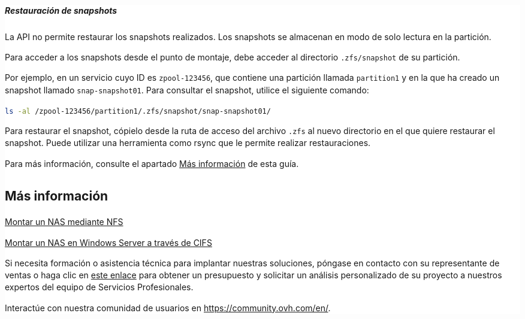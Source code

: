 ##### **Restauración de snapshots**

La API no permite restaurar los snapshots realizados. Los snapshots se almacenan en modo de solo lectura en la partición.

Para acceder a los snapshots desde el punto de montaje, debe acceder al directorio `.zfs/snapshot` de su partición.

Por ejemplo, en un servicio cuyo ID es `zpool-123456`, que contiene una partición llamada `partition1` y en la que ha creado un snapshot llamado `snap-snapshot01`. Para consultar el snapshot, utilice el siguiente comando:

```bash
ls -al /zpool-123456/partition1/.zfs/snapshot/snap-snapshot01/
```

Para restaurar el snapshot, cópielo desde la ruta de acceso del archivo `.zfs` al nuevo directorio en el que quiere restaurar el snapshot. Puede utilizar una herramienta como rsync que le permite realizar restauraciones.

Para más información, consulte el apartado [Más información](#gofurther) de esta guía.

## Más información

[Montar un NAS mediante NFS](/pages/storage_and_backup/file_storage/ha_nas/nas_nfs)

[Montar un NAS en Windows Server a través de CIFS](/pages/storage_and_backup/file_storage/ha_nas/nas_cifs)

Si necesita formación o asistencia técnica para implantar nuestras soluciones, póngase en contacto con su representante de ventas o haga clic en [este enlace](https://www.ovhcloud.com/es/professional-services/) para obtener un presupuesto y solicitar un análisis personalizado de su proyecto a nuestros expertos del equipo de Servicios Profesionales.

Interactúe con nuestra comunidad de usuarios en <https://community.ovh.com/en/>.